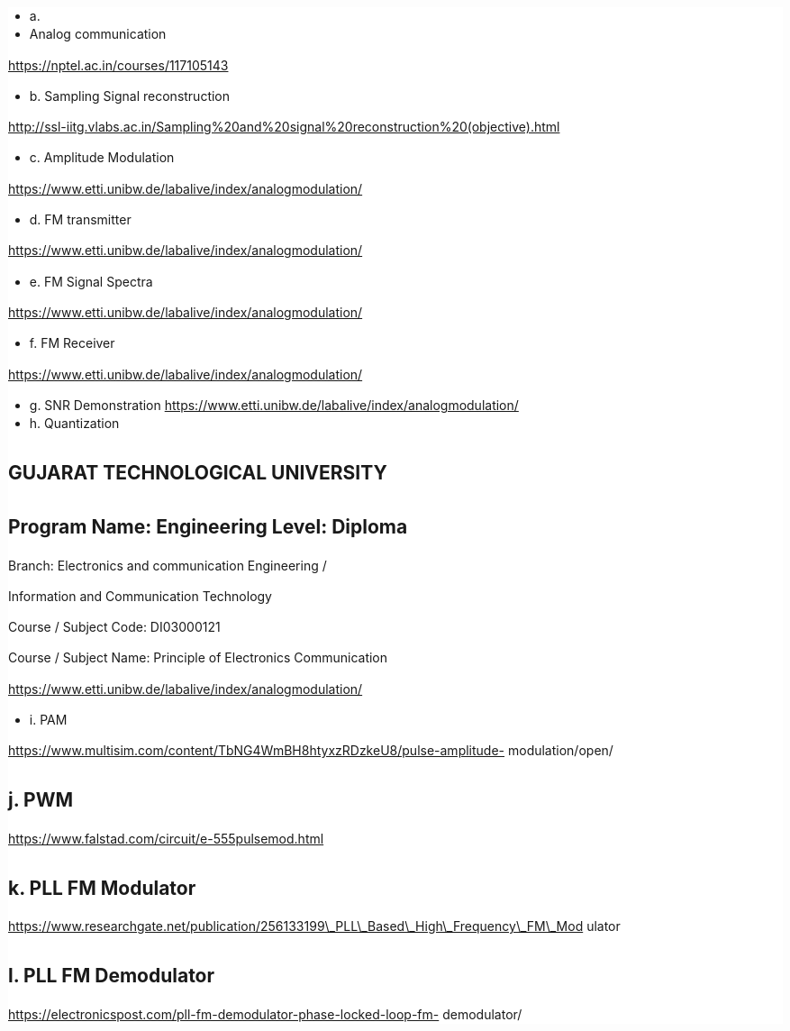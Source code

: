 - a.
- Analog communication

https://nptel.ac.in/courses/117105143

- b. Sampling Signal reconstruction

http://ssl-iitg.vlabs.ac.in/Sampling%20and%20signal%20reconstruction%20(objective).html

- c. Amplitude Modulation

https://www.etti.unibw.de/labalive/index/analogmodulation/

- d. FM transmitter

https://www.etti.unibw.de/labalive/index/analogmodulation/

- e. FM Signal Spectra

https://www.etti.unibw.de/labalive/index/analogmodulation/

- f. FM Receiver

https://www.etti.unibw.de/labalive/index/analogmodulation/

- g. SNR Demonstration https://www.etti.unibw.de/labalive/index/analogmodulation/
- h. Quantization



## GUJARAT TECHNOLOGICAL UNIVERSITY

## Program Name: Engineering Level: Diploma

Branch: Electronics and communication Engineering /

Information and Communication Technology

Course / Subject Code: DI03000121

Course / Subject Name:  Principle of Electronics Communication

https://www.etti.unibw.de/labalive/index/analogmodulation/

- i. PAM

https://www.multisim.com/content/TbNG4WmBH8htyxzRDzkeU8/pulse-amplitude- modulation/open/

## j. PWM

https://www.falstad.com/circuit/e-555pulsemod.html

## k. PLL FM Modulator

https://www.researchgate.net/publication/256133199\_PLL\_Based\_High\_Frequency\_FM\_Mod ulator

## l. PLL FM Demodulator

https://electronicspost.com/pll-fm-demodulator-phase-locked-loop-fm-     demodulator/
